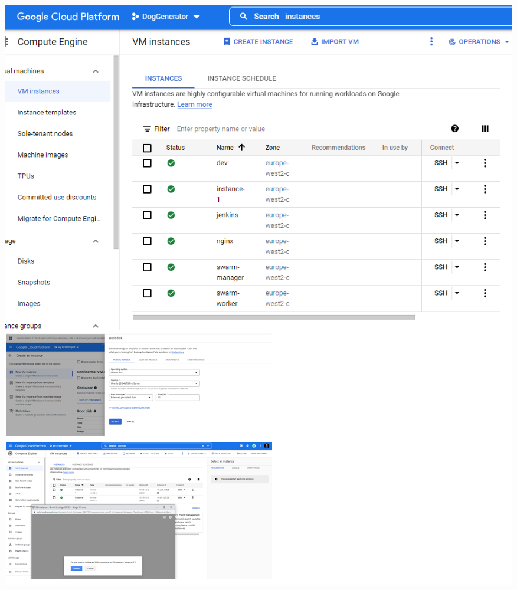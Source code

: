 ![Creating Jenkins instance](https://github.com/michelle548129/DogGenerator/blob/main/VM%20instances.PNG)
![Initiating SSH connection to VM](https://github.com/michelle548129/DogGenerator/blob/main/ssh%20to%20vm.PNG)